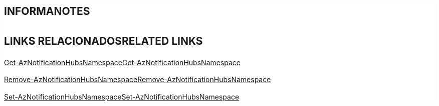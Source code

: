 ## <span data-ttu-id="41b96-157">INFORMA</span><span class="sxs-lookup"><span data-stu-id="41b96-157">NOTES</span></span>

## <span data-ttu-id="41b96-158">LINKS RELACIONADOS</span><span class="sxs-lookup"><span data-stu-id="41b96-158">RELATED LINKS</span></span>

[<span data-ttu-id="41b96-159">Get-AzNotificationHubsNamespace</span><span class="sxs-lookup"><span data-stu-id="41b96-159">Get-AzNotificationHubsNamespace</span></span>](./Get-AzNotificationHubsNamespace.md)

[<span data-ttu-id="41b96-160">Remove-AzNotificationHubsNamespace</span><span class="sxs-lookup"><span data-stu-id="41b96-160">Remove-AzNotificationHubsNamespace</span></span>](./Remove-AzNotificationHubsNamespace.md)

[<span data-ttu-id="41b96-161">Set-AzNotificationHubsNamespace</span><span class="sxs-lookup"><span data-stu-id="41b96-161">Set-AzNotificationHubsNamespace</span></span>](./Set-AzNotificationHubsNamespace.md)


